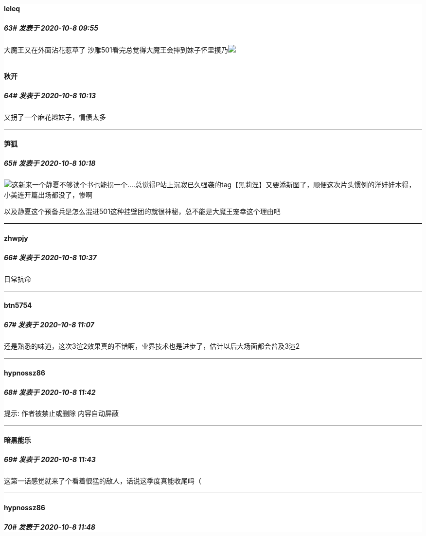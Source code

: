 ####  leleq  
##### 63#       发表于 2020-10-8 09:55

大魔王又在外面沾花惹草了 沙雕501看完总觉得大魔王会摔到妹子怀里摸乃<img src="https://static.saraba1st.com/image/smiley/face2017/067.png" referrerpolicy="no-referrer">

*****

####  秋开  
##### 64#       发表于 2020-10-8 10:13

又拐了一个麻花辫妹子，情债太多

*****

####  笋狐  
##### 65#       发表于 2020-10-8 10:18

<img src="https://static.saraba1st.com/image/smiley/face2017/067.png" referrerpolicy="no-referrer">这新来一个静夏不够读个书也能拐一个....总觉得P站上沉寂已久强袭的tag【黑莉涅】又要添新图了，顺便这次片头惯例的洋娃娃木得，小美连开篇出场都没了，惨啊

以及静夏这个预备兵是怎么混进501这种挂壁团的就很神秘，总不能是大魔王宠幸这个理由吧

*****

####  zhwpjy  
##### 66#       发表于 2020-10-8 10:37

日常抗命

*****

####  btn5754  
##### 67#       发表于 2020-10-8 11:07

还是熟悉的味道，这次3渲2效果真的不错啊，业界技术也是进步了，估计以后大场面都会普及3渲2

*****

####  hypnossz86  
##### 68#       发表于 2020-10-8 11:42

提示: 作者被禁止或删除 内容自动屏蔽

*****

####  暗黑能乐  
##### 69#       发表于 2020-10-8 11:43

这第一话感觉就来了个看着很猛的敌人，话说这季度真能收尾吗（

*****

####  hypnossz86  
##### 70#       发表于 2020-10-8 11:48
